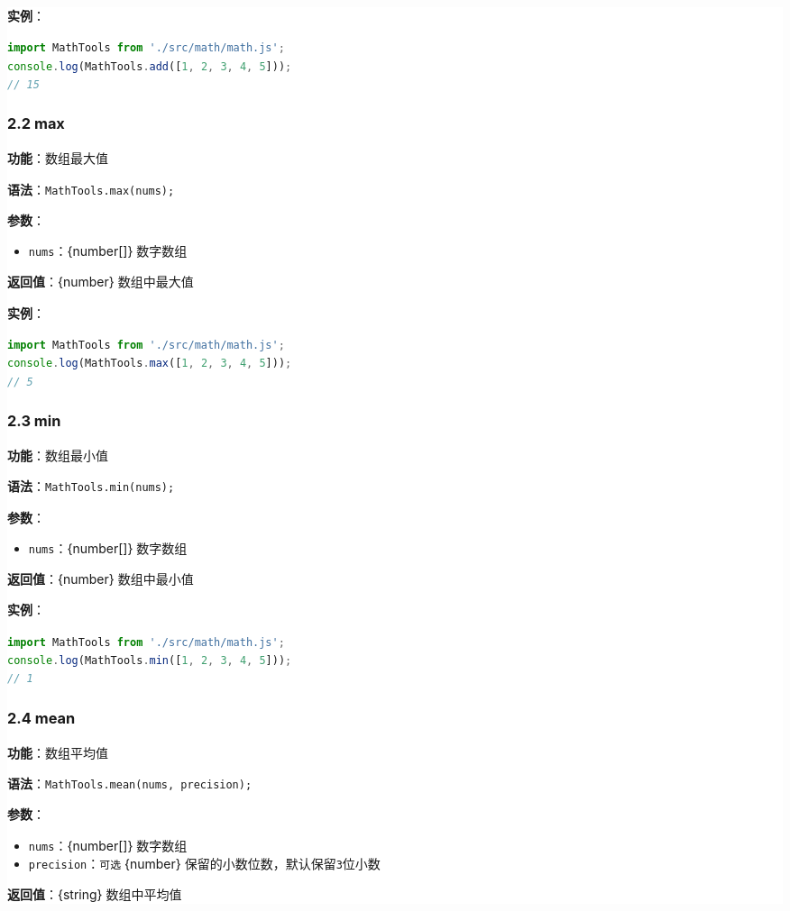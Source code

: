 **实例**：

```js
import MathTools from './src/math/math.js';
console.log(MathTools.add([1, 2, 3, 4, 5]));
// 15
```

### 2.2 max

**功能**：数组最大值

**语法**：`MathTools.max(nums);`

**参数**：

- `nums`：{number[]}  数字数组

**返回值**：{number} 数组中最大值

**实例**：

```js
import MathTools from './src/math/math.js';
console.log(MathTools.max([1, 2, 3, 4, 5]));
// 5
```

### 2.3 min

**功能**：数组最小值

**语法**：`MathTools.min(nums);`

**参数**：

- `nums`：{number[]}  数字数组

**返回值**：{number} 数组中最小值

**实例**：

```js
import MathTools from './src/math/math.js';
console.log(MathTools.min([1, 2, 3, 4, 5]));
// 1
```

### 2.4 mean

**功能**：数组平均值

**语法**：`MathTools.mean(nums, precision);`

**参数**：

- `nums`：{number[]}  数字数组
- `precision`：`可选` {number} 保留的小数位数，默认保留`3`位小数

**返回值**：{string} 数组中平均值
